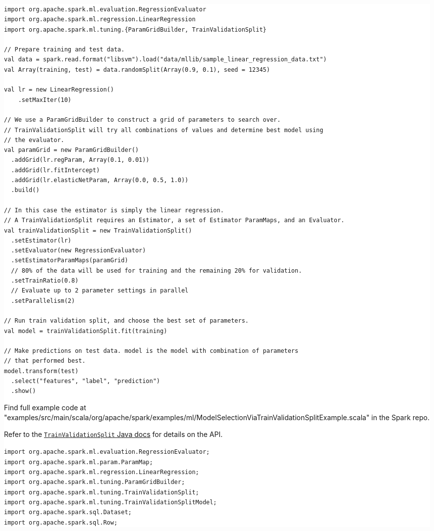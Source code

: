     
    
    import org.apache.spark.ml.evaluation.RegressionEvaluator
    import org.apache.spark.ml.regression.LinearRegression
    import org.apache.spark.ml.tuning.{ParamGridBuilder, TrainValidationSplit}
    
    // Prepare training and test data.
    val data = spark.read.format("libsvm").load("data/mllib/sample_linear_regression_data.txt")
    val Array(training, test) = data.randomSplit(Array(0.9, 0.1), seed = 12345)
    
    val lr = new LinearRegression()
        .setMaxIter(10)
    
    // We use a ParamGridBuilder to construct a grid of parameters to search over.
    // TrainValidationSplit will try all combinations of values and determine best model using
    // the evaluator.
    val paramGrid = new ParamGridBuilder()
      .addGrid(lr.regParam, Array(0.1, 0.01))
      .addGrid(lr.fitIntercept)
      .addGrid(lr.elasticNetParam, Array(0.0, 0.5, 1.0))
      .build()
    
    // In this case the estimator is simply the linear regression.
    // A TrainValidationSplit requires an Estimator, a set of Estimator ParamMaps, and an Evaluator.
    val trainValidationSplit = new TrainValidationSplit()
      .setEstimator(lr)
      .setEvaluator(new RegressionEvaluator)
      .setEstimatorParamMaps(paramGrid)
      // 80% of the data will be used for training and the remaining 20% for validation.
      .setTrainRatio(0.8)
      // Evaluate up to 2 parameter settings in parallel
      .setParallelism(2)
    
    // Run train validation split, and choose the best set of parameters.
    val model = trainValidationSplit.fit(training)
    
    // Make predictions on test data. model is the model with combination of parameters
    // that performed best.
    model.transform(test)
      .select("features", "label", "prediction")
      .show()

Find full example code at
"examples/src/main/scala/org/apache/spark/examples/ml/ModelSelectionViaTrainValidationSplitExample.scala"
in the Spark repo.

Refer to the [`TrainValidationSplit` Java
docs](api/java/org/apache/spark/ml/tuning/TrainValidationSplit.html) for
details on the API.

    
    
    import org.apache.spark.ml.evaluation.RegressionEvaluator;
    import org.apache.spark.ml.param.ParamMap;
    import org.apache.spark.ml.regression.LinearRegression;
    import org.apache.spark.ml.tuning.ParamGridBuilder;
    import org.apache.spark.ml.tuning.TrainValidationSplit;
    import org.apache.spark.ml.tuning.TrainValidationSplitModel;
    import org.apache.spark.sql.Dataset;
    import org.apache.spark.sql.Row;
    